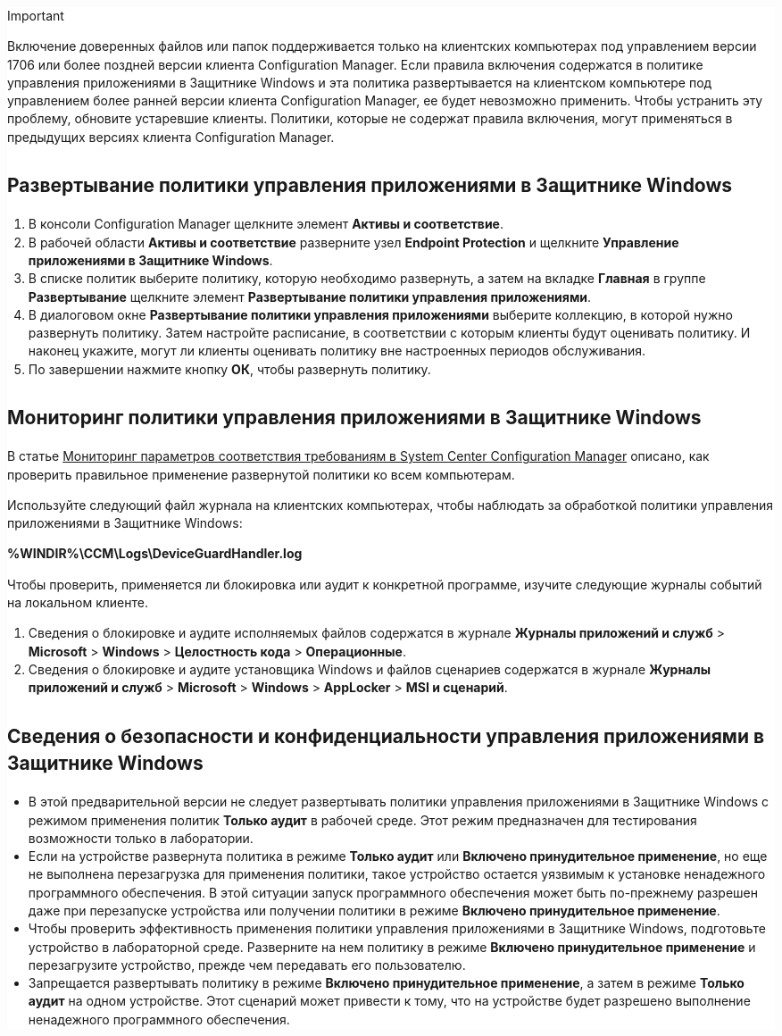 >[!IMPORTANT]
>Включение доверенных файлов или папок поддерживается только на клиентских компьютерах под управлением версии 1706 или более поздней версии клиента Configuration Manager. Если правила включения содержатся в политике управления приложениями в Защитнике Windows и эта политика развертывается на клиентском компьютере под управлением более ранней версии клиента Configuration Manager, ее будет невозможно применить. Чтобы устранить эту проблему, обновите устаревшие клиенты. Политики, которые не содержат правила включения, могут применяться в предыдущих версиях клиента Configuration Manager.

## <a name="how-to-deploy-a-windows-defender-application-control-policy"></a>Развертывание политики управления приложениями в Защитнике Windows
1. В консоли Configuration Manager щелкните элемент **Активы и соответствие**.
2. В рабочей области **Активы и соответствие** разверните узел **Endpoint Protection** и щелкните **Управление приложениями в Защитнике Windows**.
3. В списке политик выберите политику, которую необходимо развернуть, а затем на вкладке **Главная** в группе **Развертывание** щелкните элемент **Развертывание политики управления приложениями**.
4. В диалоговом окне **Развертывание политики управления приложениями** выберите коллекцию, в которой нужно развернуть политику. Затем настройте расписание, в соответствии с которым клиенты будут оценивать политику. И наконец укажите, могут ли клиенты оценивать политику вне настроенных периодов обслуживания.
5. По завершении нажмите кнопку **ОК**, чтобы развернуть политику. 




## <a name="how-to-monitor-a-windows-defender-application-control-policy"></a>Мониторинг политики управления приложениями в Защитнике Windows

В статье [Мониторинг параметров соответствия требованиям в System Center Configuration Manager](../../compliance/deploy-use/monitor-compliance-settings.md) описано, как проверить правильное применение развернутой политики ко всем компьютерам.

Используйте следующий файл журнала на клиентских компьютерах, чтобы наблюдать за обработкой политики управления приложениями в Защитнике Windows:

**%WINDIR%\CCM\Logs\DeviceGuardHandler.log**

Чтобы проверить, применяется ли блокировка или аудит к конкретной программе, изучите следующие журналы событий на локальном клиенте.

1. Сведения о блокировке и аудите исполняемых файлов содержатся в журнале **Журналы приложений и служб** > **Microsoft** > **Windows** > **Целостность кода** > **Операционные**.
2. Сведения о блокировке и аудите установщика Windows и файлов сценариев содержатся в журнале **Журналы приложений и служб** > **Microsoft** > **Windows** > **AppLocker** > **MSI и сценарий**.




## <a name="security-and-privacy-information-for-windows-defender-application-control"></a>Сведения о безопасности и конфиденциальности управления приложениями в Защитнике Windows

- В этой предварительной версии не следует развертывать политики управления приложениями в Защитнике Windows с режимом применения политик **Только аудит** в рабочей среде. Этот режим предназначен для тестирования возможности только в лаборатории.
- Если на устройстве развернута политика в режиме **Только аудит** или **Включено принудительное применение**, но еще не выполнена перезагрузка для применения политики, такое устройство остается уязвимым к установке ненадежного программного обеспечения.
В этой ситуации запуск программного обеспечения может быть по-прежнему разрешен даже при перезапуске устройства или получении политики в режиме **Включено принудительное применение**.
- Чтобы проверить эффективность применения политики управления приложениями в Защитнике Windows, подготовьте устройство в лабораторной среде. Разверните на нем политику в режиме **Включено принудительное применение** и перезагрузите устройство, прежде чем передавать его пользователю.
- Запрещается развертывать политику в режиме **Включено принудительное применение**, а затем в режиме **Только аудит** на одном устройстве. Этот сценарий может привести к тому, что на устройстве будет разрешено выполнение ненадежного программного обеспечения.
